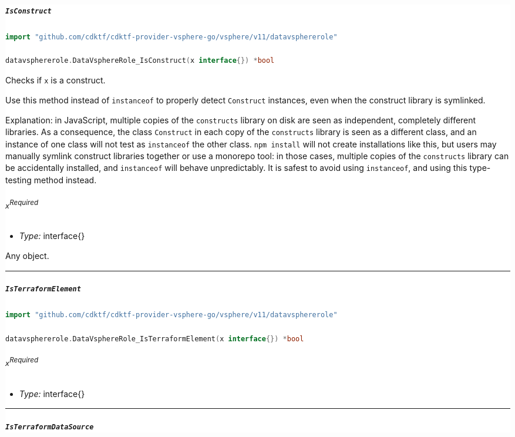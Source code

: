 ##### `IsConstruct` <a name="IsConstruct" id="@cdktf/provider-vsphere.dataVsphereRole.DataVsphereRole.isConstruct"></a>

```go
import "github.com/cdktf/cdktf-provider-vsphere-go/vsphere/v11/datavsphererole"

datavsphererole.DataVsphereRole_IsConstruct(x interface{}) *bool
```

Checks if `x` is a construct.

Use this method instead of `instanceof` to properly detect `Construct`
instances, even when the construct library is symlinked.

Explanation: in JavaScript, multiple copies of the `constructs` library on
disk are seen as independent, completely different libraries. As a
consequence, the class `Construct` in each copy of the `constructs` library
is seen as a different class, and an instance of one class will not test as
`instanceof` the other class. `npm install` will not create installations
like this, but users may manually symlink construct libraries together or
use a monorepo tool: in those cases, multiple copies of the `constructs`
library can be accidentally installed, and `instanceof` will behave
unpredictably. It is safest to avoid using `instanceof`, and using
this type-testing method instead.

###### `x`<sup>Required</sup> <a name="x" id="@cdktf/provider-vsphere.dataVsphereRole.DataVsphereRole.isConstruct.parameter.x"></a>

- *Type:* interface{}

Any object.

---

##### `IsTerraformElement` <a name="IsTerraformElement" id="@cdktf/provider-vsphere.dataVsphereRole.DataVsphereRole.isTerraformElement"></a>

```go
import "github.com/cdktf/cdktf-provider-vsphere-go/vsphere/v11/datavsphererole"

datavsphererole.DataVsphereRole_IsTerraformElement(x interface{}) *bool
```

###### `x`<sup>Required</sup> <a name="x" id="@cdktf/provider-vsphere.dataVsphereRole.DataVsphereRole.isTerraformElement.parameter.x"></a>

- *Type:* interface{}

---

##### `IsTerraformDataSource` <a name="IsTerraformDataSource" id="@cdktf/provider-vsphere.dataVsphereRole.DataVsphereRole.isTerraformDataSource"></a>
